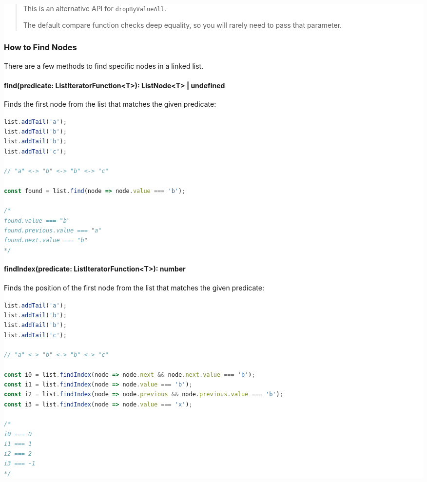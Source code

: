 

> This is an alternative API for `dropByValueAll`. 
>
> The default compare function checks deep equality, so you will rarely need to pass that parameter.



### How to Find Nodes

There are a few methods to find specific nodes in a linked list.



#### find(predicate: ListIteratorFunction\<T\>): ListNode\<T\> | undefined

Finds the first node from the list that matches the given predicate:

```js
list.addTail('a');
list.addTail('b');
list.addTail('b');
list.addTail('c');

// "a" <-> "b" <-> "b" <-> "c"

const found = list.find(node => node.value === 'b');

/*
found.value === "b"
found.previous.value === "a"
found.next.value === "b"
*/
```



#### findIndex(predicate: ListIteratorFunction\<T\>): number

Finds the position of the first node from the list that matches the given predicate:

```js
list.addTail('a');
list.addTail('b');
list.addTail('b');
list.addTail('c');

// "a" <-> "b" <-> "b" <-> "c"

const i0 = list.findIndex(node => node.next && node.next.value === 'b');
const i1 = list.findIndex(node => node.value === 'b');
const i2 = list.findIndex(node => node.previous && node.previous.value === 'b');
const i3 = list.findIndex(node => node.value === 'x');

/*
i0 === 0
i1 === 1
i2 === 2
i3 === -1
*/
```
